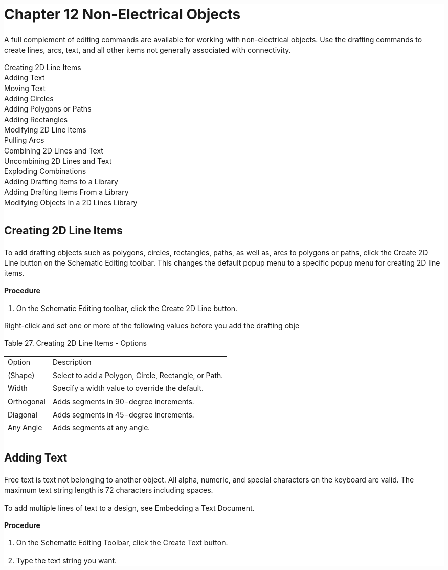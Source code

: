 # Chapter 12 Non-Electrical Objects  

A full complement of editing commands are available for working with non-electrical objects. Use the drafting commands to create lines, arcs, text, and all other items not generally associated with connectivity.  

Creating 2D Line Items   
Adding Text   
Moving Text   
Adding Circles   
Adding Polygons or Paths   
Adding Rectangles   
Modifying 2D Line Items   
Pulling Arcs   
Combining 2D Lines and Text   
Uncombining 2D Lines and Text   
Exploding Combinations   
Adding Drafting Items to a Library   
Adding Drafting Items From a Library   
Modifying Objects in a 2D Lines Library  

## Creating 2D Line Items  

To add drafting objects such as polygons, circles, rectangles, paths, as well as, arcs to polygons or paths, click the Create 2D Line button on the Schematic Editing toolbar. This changes the default popup menu to a specific popup menu for creating 2D line items.  

**Procedure** 

1. On the Schematic Editing toolbar, click the Create 2D Line button.  

Right-click and set one or more of the following values before you add the drafting obje  

Table 27. Creating 2D Line Items - Options   


<table><tr><td>Option</td><td>Description</td></tr><tr><td>(Shape)</td><td>Select to add a Polygon, Circle, Rectangle, or Path.</td></tr><tr><td>Width</td><td>Specify a width value to override the default.</td></tr><tr><td>Orthogonal</td><td>Adds segments in 90-degree increments.</td></tr><tr><td>Diagonal</td><td>Adds segments in 45-degree increments.</td></tr><tr><td>Any Angle</td><td>Adds segments at any angle.</td></tr></table>  

## Adding Text  

Free text is text not belonging to another object. All alpha, numeric, and special characters on the keyboard are valid. The maximum text string length is 72 characters including spaces.  

To add multiple lines of text to a design, see Embedding a Text Document.  

**Procedure** 

1. On the Schematic Editing Toolbar, click the Create Text button.  

2. Type the text string you want.  
